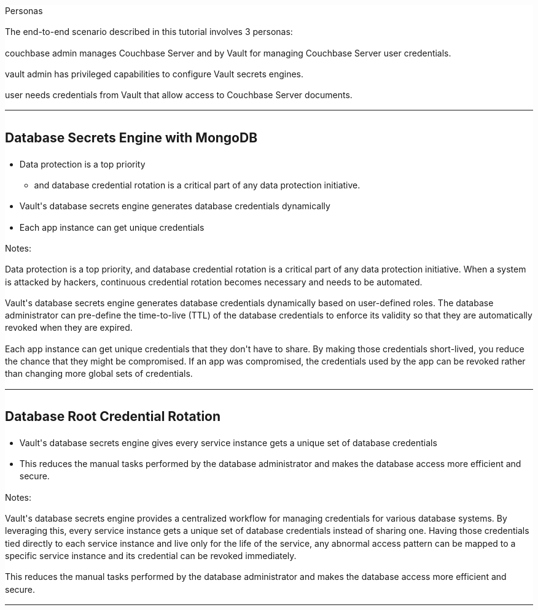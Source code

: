 Personas

The end-to-end scenario described in this tutorial involves 3 personas:

couchbase admin manages Couchbase Server and by Vault for managing Couchbase Server user credentials.

vault admin has privileged capabilities to configure Vault secrets engines.

user needs credentials from Vault that allow access to Couchbase Server documents.

---

## Database Secrets Engine with MongoDB

* Data protection is a top priority
  * and database credential rotation is a critical part of any data protection initiative. 

* Vault's database secrets engine generates database credentials dynamically

* Each app instance can get unique credentials 

Notes:

Data protection is a top priority, and database credential rotation is a critical part of any data protection initiative. When a system is attacked by hackers, continuous credential rotation becomes necessary and needs to be automated.

Vault's database secrets engine generates database credentials dynamically based on user-defined roles. The database administrator can pre-define the time-to-live (TTL) of the database credentials to enforce its validity so that they are automatically revoked when they are expired.

Each app instance can get unique credentials that they don't have to share. By making those credentials short-lived, you reduce the chance that they might be compromised. If an app was compromised, the credentials used by the app can be revoked rather than changing more global sets of credentials.

---

## Database Root Credential Rotation

* Vault's database secrets engine gives every service instance gets a unique set of database credentials

* This reduces the manual tasks performed by the database administrator and makes the database access more efficient and secure.

Notes:

Vault's database secrets engine provides a centralized workflow for managing credentials for various database systems. By leveraging this, every service instance gets a unique set of database credentials instead of sharing one. Having those credentials tied directly to each service instance and live only for the life of the service, any abnormal access pattern can be mapped to a specific service instance and its credential can be revoked immediately.

This reduces the manual tasks performed by the database administrator and makes the database access more efficient and secure.

---
